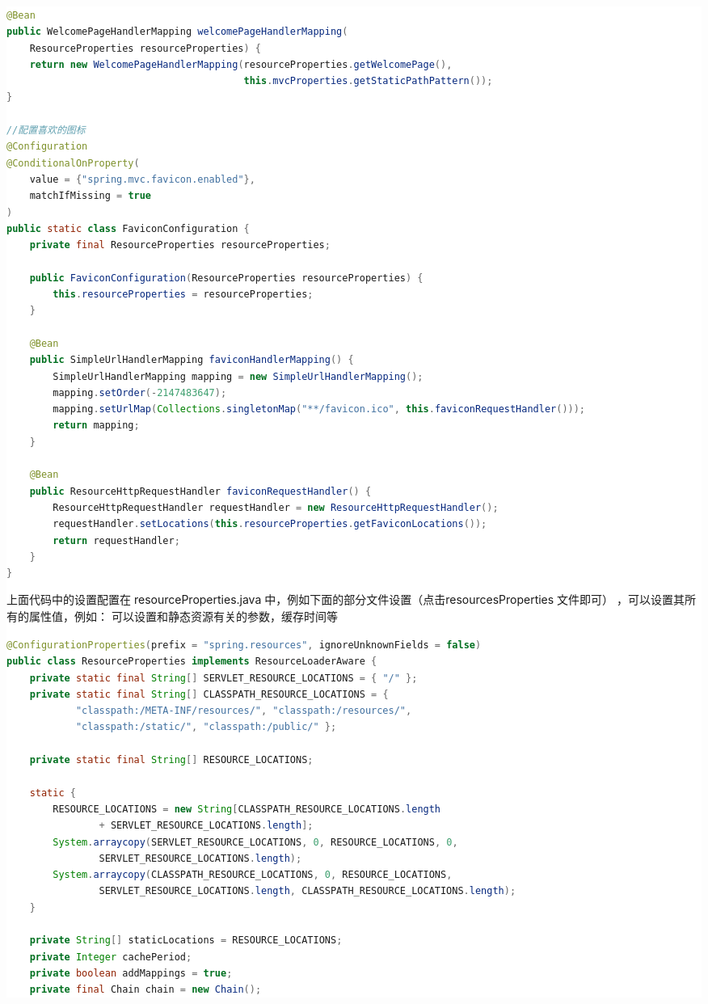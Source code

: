 ```java
@Bean
public WelcomePageHandlerMapping welcomePageHandlerMapping(
    ResourceProperties resourceProperties) {
    return new WelcomePageHandlerMapping(resourceProperties.getWelcomePage(),
                                         this.mvcProperties.getStaticPathPattern());
}

//配置喜欢的图标
@Configuration
@ConditionalOnProperty(
    value = {"spring.mvc.favicon.enabled"},
    matchIfMissing = true
)
public static class FaviconConfiguration {
    private final ResourceProperties resourceProperties;

    public FaviconConfiguration(ResourceProperties resourceProperties) {
        this.resourceProperties = resourceProperties;
    }

    @Bean
    public SimpleUrlHandlerMapping faviconHandlerMapping() {
        SimpleUrlHandlerMapping mapping = new SimpleUrlHandlerMapping();
        mapping.setOrder(-2147483647);
        mapping.setUrlMap(Collections.singletonMap("**/favicon.ico", this.faviconRequestHandler()));
        return mapping;
    }

    @Bean
    public ResourceHttpRequestHandler faviconRequestHandler() {
        ResourceHttpRequestHandler requestHandler = new ResourceHttpRequestHandler();
        requestHandler.setLocations(this.resourceProperties.getFaviconLocations());
        return requestHandler;
    }
}
```

上面代码中的设置配置在 resourceProperties.java 中，例如下面的部分文件设置（点击resourcesProperties 文件即可） ，可以设置其所有的属性值，例如： 可以设置和静态资源有关的参数，缓存时间等

```java
@ConfigurationProperties(prefix = "spring.resources", ignoreUnknownFields = false)
public class ResourceProperties implements ResourceLoaderAware {
    private static final String[] SERVLET_RESOURCE_LOCATIONS = { "/" };
	private static final String[] CLASSPATH_RESOURCE_LOCATIONS = {
			"classpath:/META-INF/resources/", "classpath:/resources/",
			"classpath:/static/", "classpath:/public/" };

	private static final String[] RESOURCE_LOCATIONS;

	static {
		RESOURCE_LOCATIONS = new String[CLASSPATH_RESOURCE_LOCATIONS.length
				+ SERVLET_RESOURCE_LOCATIONS.length];
		System.arraycopy(SERVLET_RESOURCE_LOCATIONS, 0, RESOURCE_LOCATIONS, 0,
				SERVLET_RESOURCE_LOCATIONS.length);
		System.arraycopy(CLASSPATH_RESOURCE_LOCATIONS, 0, RESOURCE_LOCATIONS,
				SERVLET_RESOURCE_LOCATIONS.length, CLASSPATH_RESOURCE_LOCATIONS.length);
	}

	private String[] staticLocations = RESOURCE_LOCATIONS;
	private Integer cachePeriod;
	private boolean addMappings = true;
	private final Chain chain = new Chain();
```